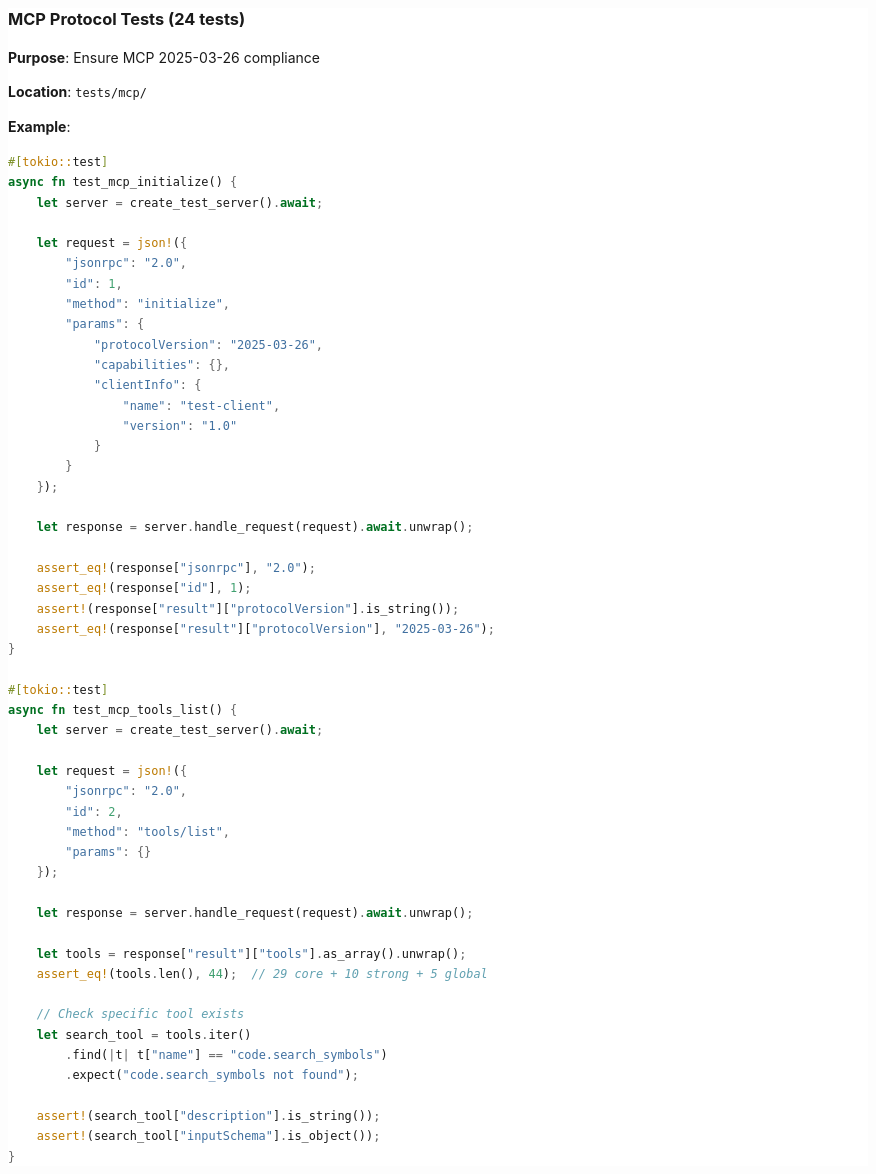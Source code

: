 ### MCP Protocol Tests (24 tests)

**Purpose**: Ensure MCP 2025-03-26 compliance

**Location**: `tests/mcp/`

**Example**:
```rust
#[tokio::test]
async fn test_mcp_initialize() {
    let server = create_test_server().await;

    let request = json!({
        "jsonrpc": "2.0",
        "id": 1,
        "method": "initialize",
        "params": {
            "protocolVersion": "2025-03-26",
            "capabilities": {},
            "clientInfo": {
                "name": "test-client",
                "version": "1.0"
            }
        }
    });

    let response = server.handle_request(request).await.unwrap();

    assert_eq!(response["jsonrpc"], "2.0");
    assert_eq!(response["id"], 1);
    assert!(response["result"]["protocolVersion"].is_string());
    assert_eq!(response["result"]["protocolVersion"], "2025-03-26");
}

#[tokio::test]
async fn test_mcp_tools_list() {
    let server = create_test_server().await;

    let request = json!({
        "jsonrpc": "2.0",
        "id": 2,
        "method": "tools/list",
        "params": {}
    });

    let response = server.handle_request(request).await.unwrap();

    let tools = response["result"]["tools"].as_array().unwrap();
    assert_eq!(tools.len(), 44);  // 29 core + 10 strong + 5 global

    // Check specific tool exists
    let search_tool = tools.iter()
        .find(|t| t["name"] == "code.search_symbols")
        .expect("code.search_symbols not found");

    assert!(search_tool["description"].is_string());
    assert!(search_tool["inputSchema"].is_object());
}
```
